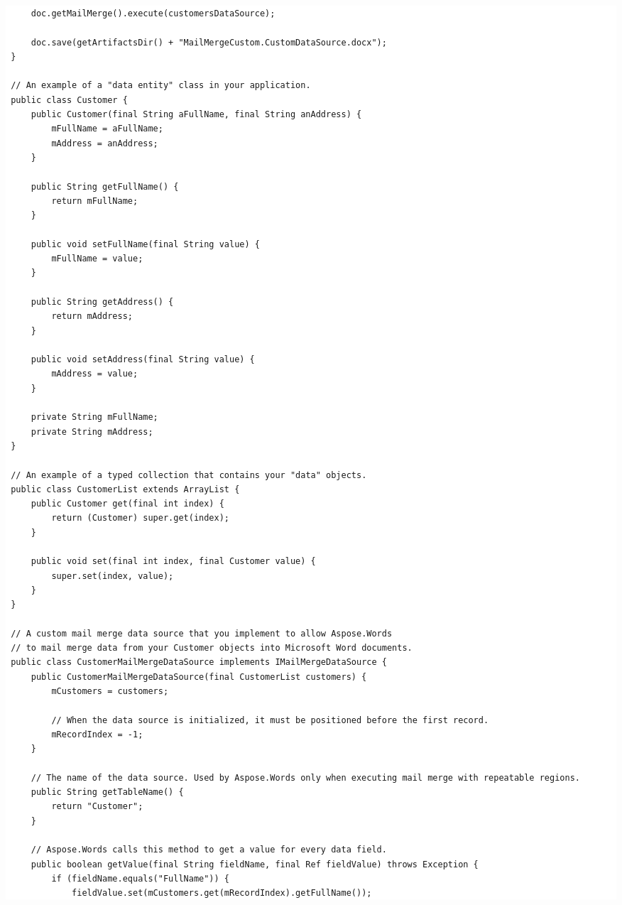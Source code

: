 ```
     doc.getMailMerge().execute(customersDataSource);

     doc.save(getArtifactsDir() + "MailMergeCustom.CustomDataSource.docx");
 }

 // An example of a "data entity" class in your application.
 public class Customer {
     public Customer(final String aFullName, final String anAddress) {
         mFullName = aFullName;
         mAddress = anAddress;
     }

     public String getFullName() {
         return mFullName;
     }

     public void setFullName(final String value) {
         mFullName = value;
     }

     public String getAddress() {
         return mAddress;
     }

     public void setAddress(final String value) {
         mAddress = value;
     }

     private String mFullName;
     private String mAddress;
 }

 // An example of a typed collection that contains your "data" objects.
 public class CustomerList extends ArrayList {
     public Customer get(final int index) {
         return (Customer) super.get(index);
     }

     public void set(final int index, final Customer value) {
         super.set(index, value);
     }
 }

 // A custom mail merge data source that you implement to allow Aspose.Words
 // to mail merge data from your Customer objects into Microsoft Word documents.
 public class CustomerMailMergeDataSource implements IMailMergeDataSource {
     public CustomerMailMergeDataSource(final CustomerList customers) {
         mCustomers = customers;

         // When the data source is initialized, it must be positioned before the first record.
         mRecordIndex = -1;
     }

     // The name of the data source. Used by Aspose.Words only when executing mail merge with repeatable regions.
     public String getTableName() {
         return "Customer";
     }

     // Aspose.Words calls this method to get a value for every data field.
     public boolean getValue(final String fieldName, final Ref fieldValue) throws Exception {
         if (fieldName.equals("FullName")) {
             fieldValue.set(mCustomers.get(mRecordIndex).getFullName());
```